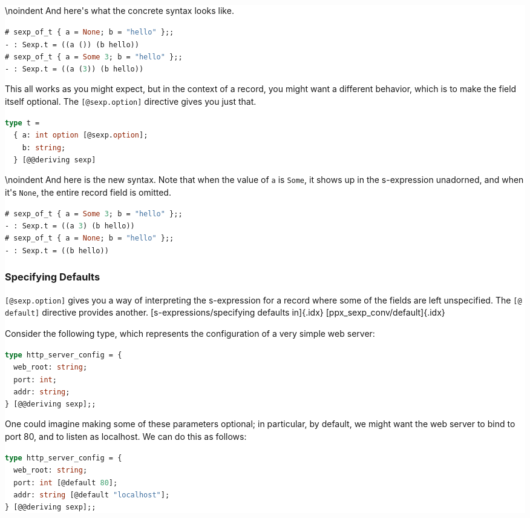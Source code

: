 \noindent
And here's what the concrete syntax looks like.

```ocaml env=main
# sexp_of_t { a = None; b = "hello" };;
- : Sexp.t = ((a ()) (b hello))
# sexp_of_t { a = Some 3; b = "hello" };;
- : Sexp.t = ((a (3)) (b hello))
```

This all works as you might expect, but in the context of a record,
you might want a different behavior, which is to make the field itself
optional. The `[@sexp.option]` directive gives you just that.

```ocaml env=main
type t =
  { a: int option [@sexp.option];
    b: string;
  } [@@deriving sexp]
```

\noindent
And here is the new syntax.  Note that when the value of `a` is
`Some`, it shows up in the s-expression unadorned, and when it's
`None`, the entire record field is omitted.

```ocaml env=main
# sexp_of_t { a = Some 3; b = "hello" };;
- : Sexp.t = ((a 3) (b hello))
# sexp_of_t { a = None; b = "hello" };;
- : Sexp.t = ((b hello))
```

### Specifying Defaults

`[@sexp.option]` gives you a way of interpreting the s-expression for
a record where some of the fields are left unspecified.  The
`[@default]` directive provides another. [s-expressions/specifying
defaults in]{.idx} [ppx_sexp_conv/default]{.idx}

Consider the following type, which represents the configuration of a
very simple web server:

```ocaml env=main
type http_server_config = {
  web_root: string;
  port: int;
  addr: string;
} [@@deriving sexp];;
```

One could imagine making some of these parameters optional; in
particular, by default, we might want the web server to bind to port
80, and to listen as localhost. We can do this as follows:

```ocaml env=main
type http_server_config = {
  web_root: string;
  port: int [@default 80];
  addr: string [@default "localhost"];
} [@@deriving sexp];;
```

